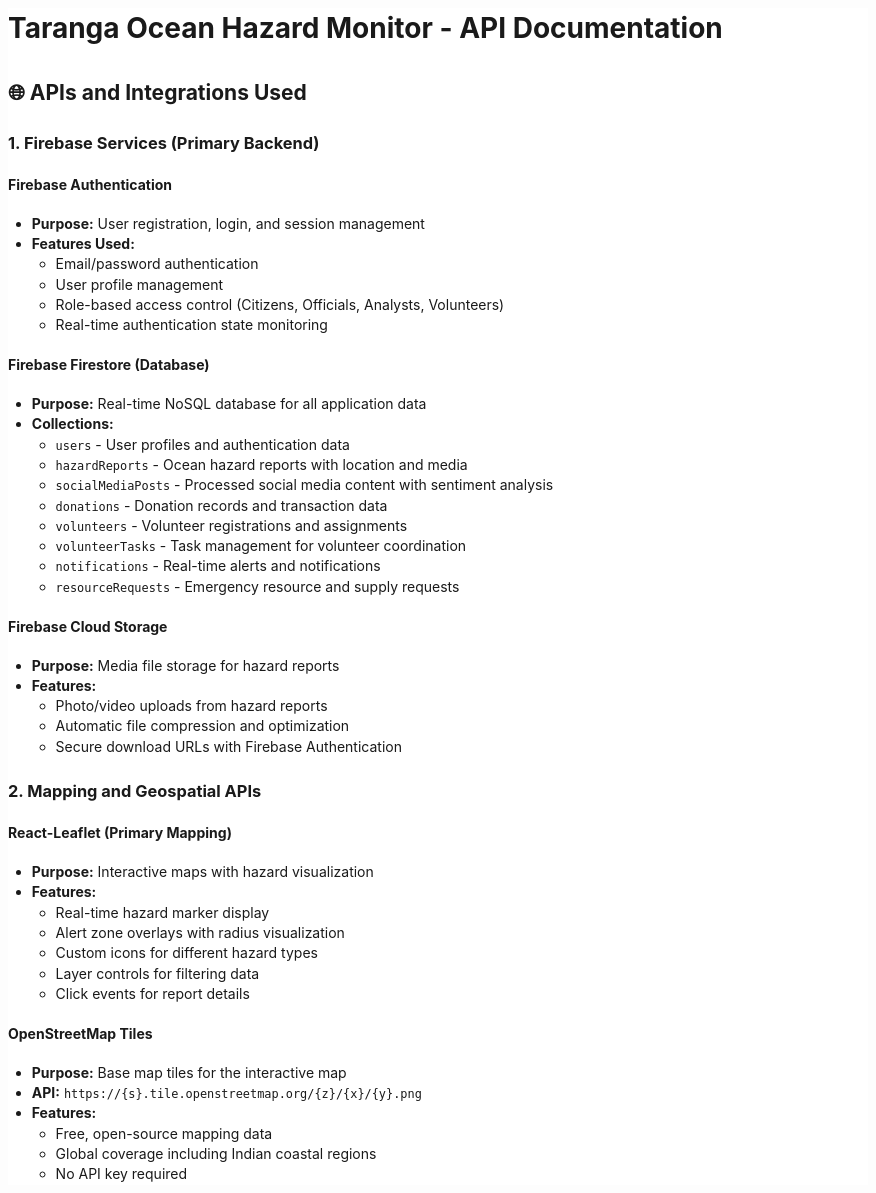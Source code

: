 # Taranga Ocean Hazard Monitor - API Documentation

## 🌐 APIs and Integrations Used

### 1. Firebase Services (Primary Backend)

#### Firebase Authentication
- **Purpose:** User registration, login, and session management
- **Features Used:**
  - Email/password authentication
  - User profile management
  - Role-based access control (Citizens, Officials, Analysts, Volunteers)
  - Real-time authentication state monitoring

#### Firebase Firestore (Database)
- **Purpose:** Real-time NoSQL database for all application data
- **Collections:**
  - `users` - User profiles and authentication data
  - `hazardReports` - Ocean hazard reports with location and media
  - `socialMediaPosts` - Processed social media content with sentiment analysis
  - `donations` - Donation records and transaction data
  - `volunteers` - Volunteer registrations and assignments
  - `volunteerTasks` - Task management for volunteer coordination
  - `notifications` - Real-time alerts and notifications
  - `resourceRequests` - Emergency resource and supply requests

#### Firebase Cloud Storage
- **Purpose:** Media file storage for hazard reports
- **Features:**
  - Photo/video uploads from hazard reports
  - Automatic file compression and optimization
  - Secure download URLs with Firebase Authentication

### 2. Mapping and Geospatial APIs

#### React-Leaflet (Primary Mapping)
- **Purpose:** Interactive maps with hazard visualization
- **Features:**
  - Real-time hazard marker display
  - Alert zone overlays with radius visualization
  - Custom icons for different hazard types
  - Layer controls for filtering data
  - Click events for report details

#### OpenStreetMap Tiles
- **Purpose:** Base map tiles for the interactive map
- **API:** `https://{s}.tile.openstreetmap.org/{z}/{x}/{y}.png`
- **Features:**
  - Free, open-source mapping data
  - Global coverage including Indian coastal regions
  - No API key required
